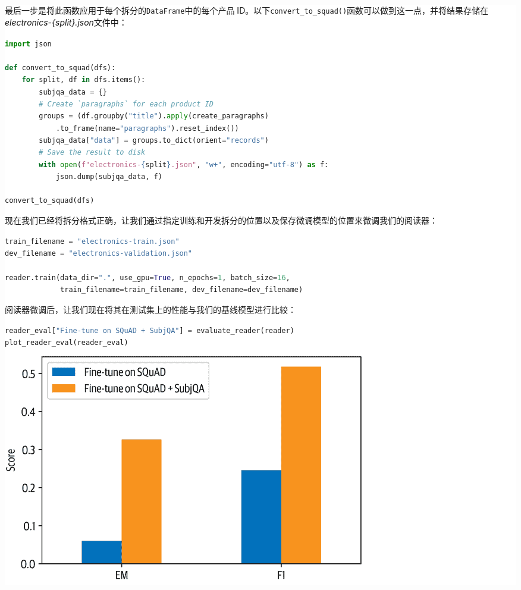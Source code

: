 最后一步是将此函数应用于每个拆分的`DataFrame`中的每个产品 ID。以下`convert_to_squad()`函数可以做到这一点，并将结果存储在*electronics-{split}.json*文件中：

```py
import json

def convert_to_squad(dfs):
    for split, df in dfs.items():
        subjqa_data = {}
        # Create `paragraphs` for each product ID
        groups = (df.groupby("title").apply(create_paragraphs)
            .to_frame(name="paragraphs").reset_index())
        subjqa_data["data"] = groups.to_dict(orient="records")
        # Save the result to disk
        with open(f"electronics-{split}.json", "w+", encoding="utf-8") as f:
            json.dump(subjqa_data, f)

convert_to_squad(dfs)
```

现在我们已经将拆分格式正确，让我们通过指定训练和开发拆分的位置以及保存微调模型的位置来微调我们的阅读器：

```py
train_filename = "electronics-train.json"
dev_filename = "electronics-validation.json"

reader.train(data_dir=".", use_gpu=True, n_epochs=1, batch_size=16,
             train_filename=train_filename, dev_filename=dev_filename)
```

阅读器微调后，让我们现在将其在测试集上的性能与我们的基线模型进行比较：

```py
reader_eval["Fine-tune on SQuAD + SubjQA"] = evaluate_reader(reader)
plot_reader_eval(reader_eval)
```

![](img/nlpt_07in05.png)
